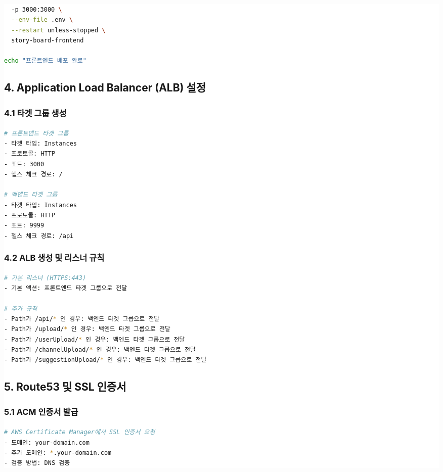 ```bash
  -p 3000:3000 \
  --env-file .env \
  --restart unless-stopped \
  story-board-frontend

echo "프론트엔드 배포 완료"
```

## 4. Application Load Balancer (ALB) 설정

### 4.1 타겟 그룹 생성

```bash
# 프론트엔드 타겟 그룹
- 타겟 타입: Instances
- 프로토콜: HTTP
- 포트: 3000
- 헬스 체크 경로: /

# 백엔드 타겟 그룹
- 타겟 타입: Instances
- 프로토콜: HTTP
- 포트: 9999
- 헬스 체크 경로: /api
```

### 4.2 ALB 생성 및 리스너 규칙

```bash
# 기본 리스너 (HTTPS:443)
- 기본 액션: 프론트엔드 타겟 그룹으로 전달

# 추가 규칙
- Path가 /api/* 인 경우: 백엔드 타겟 그룹으로 전달
- Path가 /upload/* 인 경우: 백엔드 타겟 그룹으로 전달
- Path가 /userUpload/* 인 경우: 백엔드 타겟 그룹으로 전달
- Path가 /channelUpload/* 인 경우: 백엔드 타겟 그룹으로 전달
- Path가 /suggestionUpload/* 인 경우: 백엔드 타겟 그룹으로 전달
```

## 5. Route53 및 SSL 인증서

### 5.1 ACM 인증서 발급

```bash
# AWS Certificate Manager에서 SSL 인증서 요청
- 도메인: your-domain.com
- 추가 도메인: *.your-domain.com
- 검증 방법: DNS 검증
```
